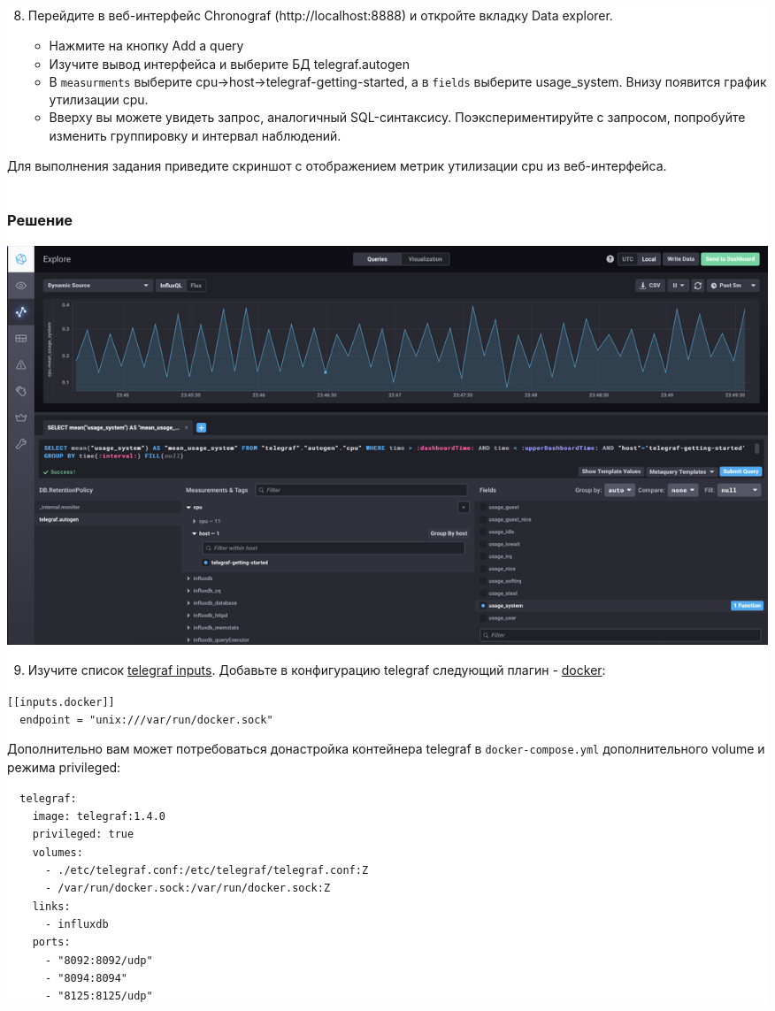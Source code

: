 8. Перейдите в веб-интерфейс Chronograf (http://localhost:8888) и откройте вкладку Data explorer.
        
    - Нажмите на кнопку Add a query
    - Изучите вывод интерфейса и выберите БД telegraf.autogen
    - В `measurments` выберите cpu->host->telegraf-getting-started, а в `fields` выберите usage_system. Внизу появится график утилизации cpu.
    - Вверху вы можете увидеть запрос, аналогичный SQL-синтаксису. Поэкспериментируйте с запросом, попробуйте изменить группировку и интервал наблюдений.

Для выполнения задания приведите скриншот с отображением метрик утилизации cpu из веб-интерфейса.
#

### Решение

<img src="./img/3.png">

9. Изучите список [telegraf inputs](https://github.com/influxdata/telegraf/tree/master/plugins/inputs). 
Добавьте в конфигурацию telegraf следующий плагин - [docker](https://github.com/influxdata/telegraf/tree/master/plugins/inputs/docker):
```
[[inputs.docker]]
  endpoint = "unix:///var/run/docker.sock"
```

Дополнительно вам может потребоваться донастройка контейнера telegraf в `docker-compose.yml` дополнительного volume и 
режима privileged:
```
  telegraf:
    image: telegraf:1.4.0
    privileged: true
    volumes:
      - ./etc/telegraf.conf:/etc/telegraf/telegraf.conf:Z
      - /var/run/docker.sock:/var/run/docker.sock:Z
    links:
      - influxdb
    ports:
      - "8092:8092/udp"
      - "8094:8094"
      - "8125:8125/udp"
```

